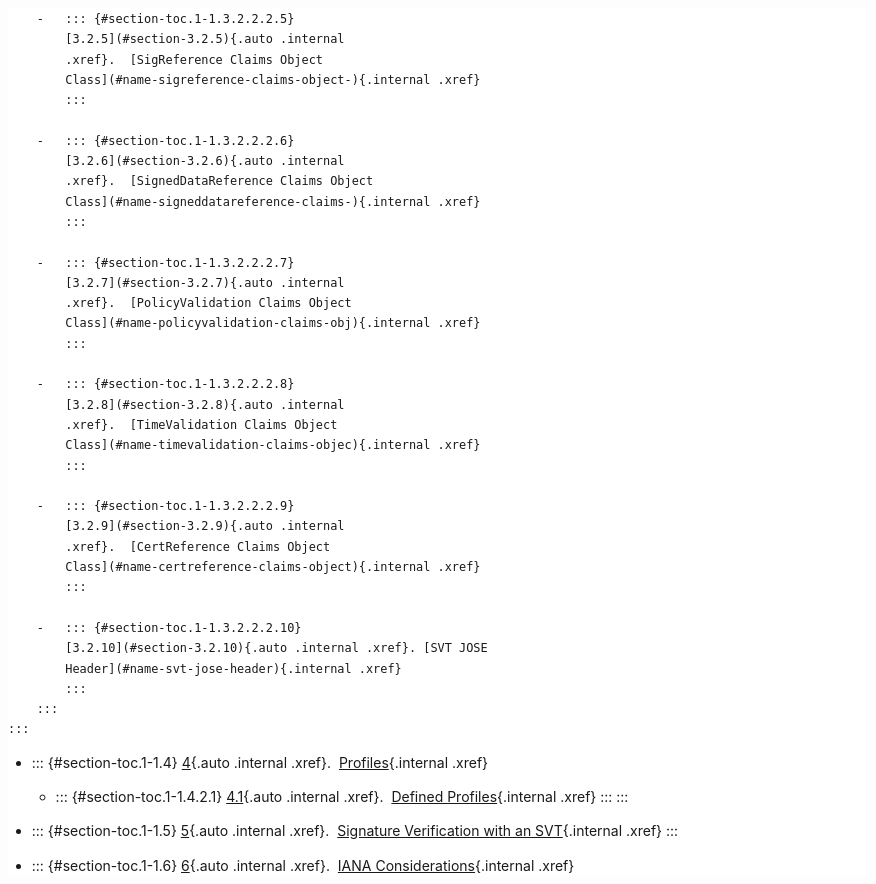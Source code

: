         -   ::: {#section-toc.1-1.3.2.2.2.5}
            [3.2.5](#section-3.2.5){.auto .internal
            .xref}.  [SigReference Claims Object
            Class](#name-sigreference-claims-object-){.internal .xref}
            :::

        -   ::: {#section-toc.1-1.3.2.2.2.6}
            [3.2.6](#section-3.2.6){.auto .internal
            .xref}.  [SignedDataReference Claims Object
            Class](#name-signeddatareference-claims-){.internal .xref}
            :::

        -   ::: {#section-toc.1-1.3.2.2.2.7}
            [3.2.7](#section-3.2.7){.auto .internal
            .xref}.  [PolicyValidation Claims Object
            Class](#name-policyvalidation-claims-obj){.internal .xref}
            :::

        -   ::: {#section-toc.1-1.3.2.2.2.8}
            [3.2.8](#section-3.2.8){.auto .internal
            .xref}.  [TimeValidation Claims Object
            Class](#name-timevalidation-claims-objec){.internal .xref}
            :::

        -   ::: {#section-toc.1-1.3.2.2.2.9}
            [3.2.9](#section-3.2.9){.auto .internal
            .xref}.  [CertReference Claims Object
            Class](#name-certreference-claims-object){.internal .xref}
            :::

        -   ::: {#section-toc.1-1.3.2.2.2.10}
            [3.2.10](#section-3.2.10){.auto .internal .xref}. [SVT JOSE
            Header](#name-svt-jose-header){.internal .xref}
            :::
        :::
    :::

-   ::: {#section-toc.1-1.4}
    [4](#section-4){.auto .internal
    .xref}.  [Profiles](#name-profiles){.internal .xref}

    -   ::: {#section-toc.1-1.4.2.1}
        [4.1](#section-4.1){.auto .internal .xref}.  [Defined
        Profiles](#name-defined-profiles){.internal .xref}
        :::
    :::

-   ::: {#section-toc.1-1.5}
    [5](#section-5){.auto .internal .xref}.  [Signature Verification
    with an SVT](#name-signature-verification-with){.internal .xref}
    :::

-   ::: {#section-toc.1-1.6}
    [6](#section-6){.auto .internal .xref}.  [IANA
    Considerations](#name-iana-considerations){.internal .xref}

